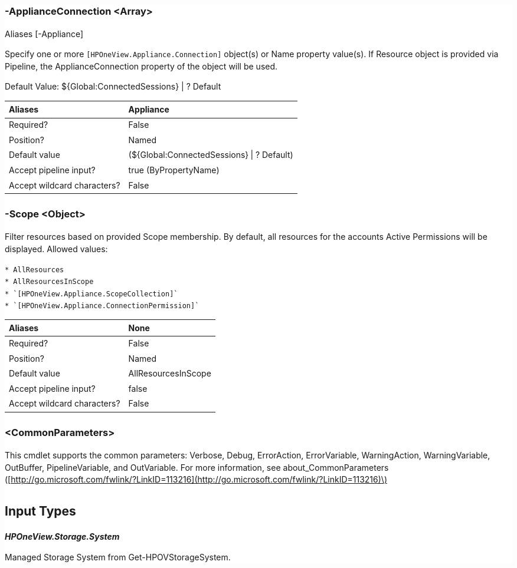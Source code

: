 ### -ApplianceConnection &lt;Array&gt;

Aliases [-Appliance]

Specify one or more `[HPOneView.Appliance.Connection]` object(s) or Name property value(s). If Resource object is provided via Pipeline, the ApplianceConnection property of the object will be used.

Default Value: ${Global:ConnectedSessions} | ? Default

| Aliases | Appliance |
| :--- | :--- |
| Required? | False |
| Position? | Named |
| Default value | (${Global:ConnectedSessions} &vert; ? Default) |
| Accept pipeline input? | true (ByPropertyName) |
| Accept wildcard characters? | False |

### -Scope &lt;Object&gt;

Filter resources based on provided Scope membership.  By default, all resources for the accounts Active Permissions will be displayed.  Allowed values:

	* AllResources
	* AllResourcesInScope
	* `[HPOneView.Appliance.ScopeCollection]`
	* `[HPOneView.Appliance.ConnectionPermission]`

| Aliases | None |
| :--- | :--- |
| Required? | False |
| Position? | Named |
| Default value | AllResourcesInScope |
| Accept pipeline input? | false |
| Accept wildcard characters? | False |

### &lt;CommonParameters&gt;

This cmdlet supports the common parameters: Verbose, Debug, ErrorAction, ErrorVariable, WarningAction, WarningVariable, OutBuffer, PipelineVariable, and OutVariable. For more information, see about\_CommonParameters \([http://go.microsoft.com/fwlink/?LinkID=113216](http://go.microsoft.com/fwlink/?LinkID=113216)\)

## Input Types

_**HPOneView.Storage.System**_

Managed Storage System from Get-HPOVStorageSystem.
